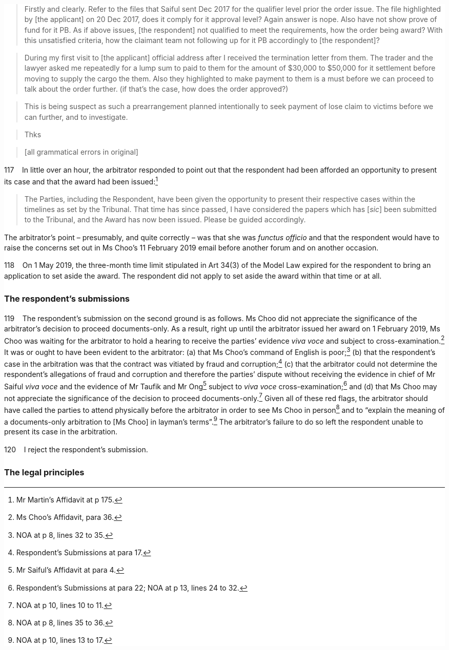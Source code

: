 > Firstly and clearly. Refer to the files that Saiful sent Dec 2017 for the qualifier level prior the order issue. The file highlighted by \[the applicant\] on 20 Dec 2017, does it comply for it approval level? Again answer is nope. Also have not show prove of fund for it PB. As if above issues, \[the respondent\] not qualified to meet the requirements, how the order being award? With this unsatisfied criteria, how the claimant team not following up for it PB accordingly to \[the respondent\]?

> During my first visit to \[the applicant\] official address after I received the termination letter from them. The trader and the lawyer asked me repeatedly for a lump sum to paid to them for the amount of $30,000 to $50,000 for it settlement before moving to supply the cargo the them. Also they highlighted to make payment to them is a must before we can proceed to talk about the order further. (if that’s the case, how does the order approved?)

> This is being suspect as such a prearrangement planned intentionally to seek payment of lose claim to victims before we can further, and to investigate.

> Thks

> \[all grammatical errors in original\]

117    In little over an hour, the arbitrator responded to point out that the respondent had been afforded an opportunity to present its case and that the award had been issued:[^119]

> The Parties, including the Respondent, have been given the opportunity to present their respective cases within the timelines as set by the Tribunal. That time has since passed, I have considered the papers which has \[_sic_\] been submitted to the Tribunal, and the Award has now been issued. Please be guided accordingly.

The arbitrator’s point – presumably, and quite correctly – was that she was _functus officio_ and that the respondent would have to raise the concerns set out in Ms Choo’s 11 February 2019 email before another forum and on another occasion.

118    On 1 May 2019, the three-month time limit stipulated in Art 34(3) of the Model Law expired for the respondent to bring an application to set aside the award. The respondent did not apply to set aside the award within that time or at all.

### The respondent’s submissions

119    The respondent’s submission on the second ground is as follows. Ms Choo did not appreciate the significance of the arbitrator’s decision to proceed documents-only. As a result, right up until the arbitrator issued her award on 1 February 2019, Ms Choo was waiting for the arbitrator to hold a hearing to receive the parties’ evidence _viva voce_ and subject to cross-examination.[^120] It was or ought to have been evident to the arbitrator: (a) that Ms Choo’s command of English is poor;[^121] (b) that the respondent’s case in the arbitration was that the contract was vitiated by fraud and corruption;[^122] (c) that the arbitrator could not determine the respondent’s allegations of fraud and corruption and therefore the parties’ dispute without receiving the evidence in chief of Mr Saiful _viva voce_ and the evidence of Mr Taufik and Mr Ong[^123] subject to _viva voce_ cross-examination;[^124] and (d) that Ms Choo may not appreciate the significance of the decision to proceed documents-only.[^125] Given all of these red flags, the arbitrator should have called the parties to attend physically before the arbitrator in order to see Ms Choo in person[^126] and to “explain the meaning of a documents-only arbitration to \[Ms Choo\] in layman’s terms”.[^127] The arbitrator’s failure to do so left the respondent unable to present its case in the arbitration.

120    I reject the respondent’s submission.

### The legal principles


[^1]: Chong Li Tang’s affidavit (01.08.2019) (“Chong’s Affidavit”) at pp 26 to 35.
[^2]: Chong’s Affidavit at pp 26 to 35.
[^3]: HC/ORC 5177/2019.
[^4]: See HC/SUM 4116/2019.
[^5]: Applicant’s Submissions (08.01.2020) (“Applicant’s Submissions”) at para 9; Respondent’s Submissions (09.01.2020) (“Respondent’s Submissions”) at para 4.
[^6]: Respondent’s Submissions at paras 6, 11 and 23.
[^7]: Applicant’s Submissions at para 5.
[^8]: Mohammad Taufik Othman’s Affidavit (12.11.2019) (“Mr Taufik’s Affidavit”) at para 1; David Poon’s Affidavit (26.09.2019) (“Mr Poon’s Affidavit”) at p 7.
[^9]: Mr Poon’s Affidavit at p 8.
[^10]: Mr Taufik’s Affidavit at paras 6 to 11.
[^11]: Mr Taufik’s Affidavit at paras 7 to 9.
[^12]: Mr Poon’s Affidavit at p 7.
[^13]: Mr Poon’s Affidavit at pp 9 to 10.
[^14]: Choo Foong Yee’s Affidavit (19.08.2019) (“Ms Choo’s Affidavit”) at para 14.
[^15]: Mr Poon’s Affidavit at p 10.
[^16]: Mr Poon’s Affidavit at para 8.
[^17]: Mr Poon’s Affidavit at p 15.
[^18]: Applicant’s Submissions at paras 29, 45 and 54.
[^19]: Applicant’s Submissions at p 20.
[^20]: Ms Choo’s Affidavit at paras 7 and 22.
[^21]: Ms Choo’s Affidavit at paras 11, 34 and 37.
[^22]: Ms Choo’s Affidavit at paras 12 and 15.
[^23]: Stephen Peter Martin’s Affidavit (27.09.2019) (“Mr Martin’s Affidavit”) at pp 28 and 30.
[^24]: Mr Martin’s Affidavit at pp 31 to 33, 36 and 38 to 39.
[^25]: Mr Martin’s Affidavit at p 132.
[^26]: Mr Martin’s Affidavit at p 132.
[^27]: Ms Choo’s Affidavit at para 6.
[^28]: Ms Choo’s Affidavit at para 6.
[^29]: Ms Choo’s Affidavit at para 6.
[^30]: Ms Choo’s Affidavit at para 10.
[^31]: Ms Choo’s Affidavit at para 13.
[^32]: Ms Choo’s Affidavit at paras 10 and 13 to 21.
[^33]: Ms Choo’s Affidavit at para 12.
[^34]: Ms Choo’s Affidavit at para 12.
[^35]: Mr Martin’s Affidavit at para 9, pp 46 to 47 and 154.
[^36]: Mr Martin’s Affidavit at para 9, pp 46 to 47 and 154.
[^37]: Mr Martin’s Affidavit at para 9, pp 46 to 47 and 154.
[^38]: Mr Martin’s Affidavit at p 48.
[^39]: Ms Choo’s affidavit at para 22.
[^40]: Mr Martin’s Affidavit at p 51.
[^41]: Ms Choo’s Affidavit at para 22.
[^42]: Mr Martin’s Affidavit at para 12.
[^43]: Mr Martin’s Affidavit at para 15, p 81.
[^44]: Mr Martin’s Affidavit at para 16, pp 85 to 87.
[^45]: Mr Martin’s Affidavit at para 19, p 92.
[^46]: Mr Martin’s Affidavit at pp 95 to 96.
[^47]: Mr Martin’s Affidavit at pp 50 to 51 and 68 to 70.
[^48]: Mr Martin’s Affidavit at para 24.
[^49]: Mr Martin’s Affidavit at p 174.
[^50]: Mr Martin’s Affidavit at p 169.
[^51]: Ms Choo’s Affidavit, paras 28 and 31.
[^52]: Mr Martin’s Affidavit at pp 177 and 187.
[^53]: Mr Martin’s Affidavit at pp 181 to 182 (see \[15\]–\[16\] of the award).
[^54]: Mr Martin’s Affidavit at p 183 (see \[22\] of the award).
[^55]: Mr Martin’s Affidavit at p 183 (see \[23\] of the award).
[^56]: Mr Martin’s Affidavit at p 186 (see \[38\] of the award).
[^57]: Ms Choo’s Affidavit at paras 11, 34 and 37.
[^58]: Ms Choo’s Affidavit at paras 12 and 15.
[^59]: Ms Choo’s Affidavit at para 37.
[^60]: Ms Choo’s Affidavit at para 37; Notes of Argument (13.01.2020) (“NOA”) at p 9, lines 4 to 5 and p 15, line 14.
[^61]: Applicant’s Submissions at para 11.
[^62]: Ms Choo’s Affidavit at pp 123 to 125.
[^63]: Ms Choo’s Affidavit at p 127.
[^64]: Saiful Alam Bin Abdul Samad’s Affidavit (23.10.2019) (“Mr Saiful’s Affidavit”) at para 9.
[^65]: Mr Saiful’s Affidavit at paras 5 to 8.
[^66]: Mr Saiful’s Affidavit at para 5; Ms Choo’s Affidavit at p 123.
[^67]: Mr Saiful’s Affidavit at paras 4, 6 and 8.
[^68]: Applicant’s Submissions at para 20.
[^69]: Applicant’s Submissions at paras 17 and 20.
[^70]: Applicant’s Submissions at para 25.
[^71]: NOA at p 4, line 32 to p 5, line 2 and p 6, lines 17 to 23.
[^72]: NOA at p 4, line 32 to p 5, line 2 and p 6, lines 17 to 23.
[^73]: NOA at p 4, line 32 to p 5, line 2 and p 6, lines 17 to 23.
[^74]: Applicant’s Submissions at paras 7 to 10.
[^75]: Applicant’s Submissions at para 99.
[^76]: Appellant’s Submissions at para 100.
[^77]: Mr Martin’s Affidavit at p 51.
[^78]: Mr Martin’s Affidavit at p 52.
[^79]: Mr Martin’s Affidavit at p 88.
[^80]: Mr Martin’s Affidavit at para 6, p 84.
[^81]: Mr Martin’s Affidavit at p 83.
[^82]: Ms Choo’s Affidavit at para 23.
[^83]: Respondent’s Submissions at para 8.
[^84]: NOA at p 4, line 32 to p 5, line 2 and p 6, lines 17 to 23.
[^85]: Respondent’s Submissions at para 14.
[^86]: Mr Martin’s Affidavit at p 97.
[^87]: Mr Martin’s Affidavit at p 97.
[^88]: Mr Martin’s Affidavit at p 97.
[^89]: Mr Martin’s Affidavit at p 97.
[^90]: Mr Martin’s Affidavit at p 97.
[^91]: Mr Martin’s Affidavit at pp 95 to 96.
[^92]: Mr Martin’s Affidavit at p 94.
[^93]: Mr Martin’s Affidavit at p 94.
[^94]: Mr Martin’s Affidavit at p 93.
[^95]: Mr Martin’s Affidavit at pp 93 to 94.
[^96]: Mr Martin’s Affidavit at pp 93 to 94.
[^97]: Mr Martin’s Affidavit at p 99.
[^98]: Mr Martin’s Affidavit at pp 133 to 146.
[^99]: Mr Martin’s Affidavit at pp 148 to 153.
[^100]: Mr Martin’s Affidavit at para 27, pp 158 to 159.
[^101]: Mr Martin’s Affidavit at p 93.
[^102]: Mr Martin’s Affidavit at p 158.
[^103]: Mr Martin’s Affidavit at p 157.
[^104]: Mr Martin’s Affidavit at p 157.
[^105]: Mr Martin’s Affidavit at p 156.
[^106]: Mr Martin’s Affidavit at p 156.
[^107]: Mr Martin’s Affidavit at p 160.
[^108]: Mr Martin’s Affidavit at p 165.
[^109]: Mr Martin’s Affidavit at para 31, pp 171 to 172.
[^110]: Mr Martin’s Affidavit at p 171.
[^111]: Mr Martin’s Affidavit at p 170.
[^112]: Mr Martin’s Affidavit at p 169.
[^113]: Mr Martin’s Affidavit at p 174.
[^114]: Mr Martin’s Affidavit at p 174.
[^115]: Mr Martin’s Affidavit at p 177.
[^116]: Mr Martin’s Affidavit at p 176.
[^117]: Mr Martin’s Affidavit at p 176.
[^118]: Mr Martin’s Affidavit at pp 175 to 176.
[^119]: Mr Martin’s Affidavit at p 175.
[^120]: Ms Choo’s Affidavit, para 36.
[^121]: NOA at p 8, lines 32 to 35.
[^122]: Respondent’s Submissions at para 17.
[^123]: Mr Saiful’s Affidavit at para 4.
[^124]: Respondent’s Submissions at para 22; NOA at p 13, lines 24 to 32.
[^125]: NOA at p 10, lines 10 to 11.
[^126]: NOA at p 8, lines 35 to 36.
[^127]: NOA at p 10, lines 13 to 17.
[^128]: NOA at p 11, lines 20 to 31.
[^129]: NOA at p 9, lines 13 to 17.
[^130]: NOA at p 12.
[^131]: NOA at p 8, line 28 to p 9, line 2.
[^132]: NOA at p 11, lines 23 to 25, p 12 at lines 3 to 5.
[^133]: NOA at p 9, line 30 to p 10, line 5.
[^134]: NOA at p 11, lines 27 to 31.
[^135]: NOA, p 12 lines 1 to 9.
[^136]: Ms Choo’s Affidavit at paras 24 and 33.
[^137]: Mr Martin’s Affidavit at p 170.
[^138]: Ms Choo’s Affidavit, para 36.
[^139]: NOA at p 14, line 2.
[^140]: Mr Martin’s Affidavit at para 22.
[^141]: Respondent’s Submissions at para 22.
[^142]: Respondent’s Submissions at para 22.
[^143]: NOA at p 13, lines 24 to 32.
[^144]: Ms Choo’s Affidavit, para 40.
[^145]: NOA at p 18, lines 11 to 14.
[^146]: Respondent’s Submissions at para 24; NOA at p 17, lines 16 to 23.
[^147]: NOA at p 17, lines 16 to 23.
[^148]: NOA at p 17, lines 27 to 28.
[^149]: Mr Martin’s affidavit at p 165.
[^150]: Mr Martin’s affidavit at p 163.
[^151]: Ms Choo’s Affidavit at para 37.
[^152]: Mr Martin’s affidavit at pp 181 to 182 (see \[15\]–\[16\] of the award).
[^153]: HC/ORC 5177/2019.